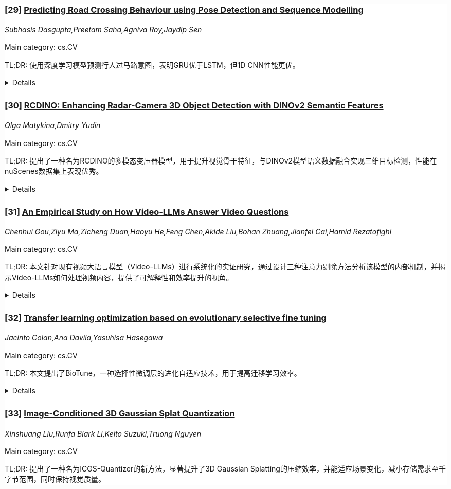 ### [29] [Predicting Road Crossing Behaviour using Pose Detection and Sequence Modelling](https://arxiv.org/abs/2508.15336)
*Subhasis Dasgupta,Preetam Saha,Agniva Roy,Jaydip Sen*

Main category: cs.CV

TL;DR: 使用深度学习模型预测行人过马路意图，表明GRU优于LSTM，但1D CNN性能更优。


<details><summary>Details</summary></details>


### [30] [RCDINO: Enhancing Radar-Camera 3D Object Detection with DINOv2 Semantic Features](https://arxiv.org/abs/2508.15353)
*Olga Matykina,Dmitry Yudin*

Main category: cs.CV

TL;DR: 提出了一种名为RCDINO的多模态变压器模型，用于提升视觉骨干特征，与DINOv2模型语义数据融合实现三维目标检测，性能在nuScenes数据集上表现优秀。


<details><summary>Details</summary></details>


### [31] [An Empirical Study on How Video-LLMs Answer Video Questions](https://arxiv.org/abs/2508.15360)
*Chenhui Gou,Ziyu Ma,Zicheng Duan,Haoyu He,Feng Chen,Akide Liu,Bohan Zhuang,Jianfei Cai,Hamid Rezatofighi*

Main category: cs.CV

TL;DR: 本文针对现有视频大语言模型（Video-LLMs）进行系统化的实证研究，通过设计三种注意力剔除方法分析该模型的内部机制，并揭示Video-LLMs如何处理视频内容，提供了可解释性和效率提升的视角。


<details><summary>Details</summary></details>


### [32] [Transfer learning optimization based on evolutionary selective fine tuning](https://arxiv.org/abs/2508.15367)
*Jacinto Colan,Ana Davila,Yasuhisa Hasegawa*

Main category: cs.CV

TL;DR: 本文提出了BioTune，一种选择性微调层的进化自适应技术，用于提高迁移学习效率。


<details><summary>Details</summary></details>


### [33] [Image-Conditioned 3D Gaussian Splat Quantization](https://arxiv.org/abs/2508.15372)
*Xinshuang Liu,Runfa Blark Li,Keito Suzuki,Truong Nguyen*

Main category: cs.CV

TL;DR: 提出了一种名为ICGS-Quantizer的新方法，显著提升了3D Gaussian Splatting的压缩效率，并能适应场景变化，减小存储需求至千字节范围，同时保持视觉质量。
